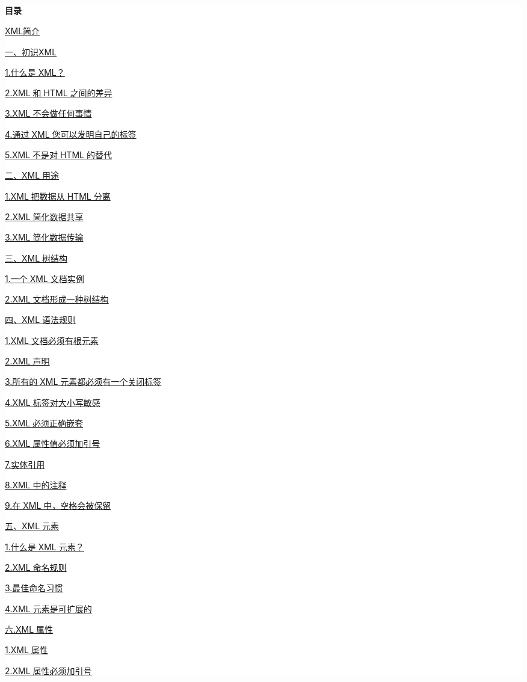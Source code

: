 **目录**

[XML简介](https://blog.csdn.net/m0_58859743/article/details/125113744#XML%E7%AE%80%E4%BB%8B)

[一、初识XML](https://blog.csdn.net/m0_58859743/article/details/125113744#t1)

[1.什么是 XML？](https://blog.csdn.net/m0_58859743/article/details/125113744#t2)

[2.XML 和 HTML 之间的差异](https://blog.csdn.net/m0_58859743/article/details/125113744#t3)

[3.XML 不会做任何事情](https://blog.csdn.net/m0_58859743/article/details/125113744#t4)

[4.通过 XML 您可以发明自己的标签](https://blog.csdn.net/m0_58859743/article/details/125113744#t5)

[5.XML 不是对 HTML 的替代](https://blog.csdn.net/m0_58859743/article/details/125113744#t6)

[二、XML 用途](https://blog.csdn.net/m0_58859743/article/details/125113744#t7)

[1.XML 把数据从 HTML 分离](https://blog.csdn.net/m0_58859743/article/details/125113744#t8)

[2.XML 简化数据共享](https://blog.csdn.net/m0_58859743/article/details/125113744#t9)

[3.XML 简化数据传输](https://blog.csdn.net/m0_58859743/article/details/125113744#t10)

[三、XML 树结构](https://blog.csdn.net/m0_58859743/article/details/125113744#t11)

[1.一个 XML 文档实例](https://blog.csdn.net/m0_58859743/article/details/125113744#t12)

[2.XML 文档形成一种树结构](https://blog.csdn.net/m0_58859743/article/details/125113744#t13)

[四、XML 语法规则](https://blog.csdn.net/m0_58859743/article/details/125113744#t14)

[1.XML 文档必须有根元素](https://blog.csdn.net/m0_58859743/article/details/125113744#t15)

[2.XML 声明](https://blog.csdn.net/m0_58859743/article/details/125113744#t16)

[3.所有的 XML 元素都必须有一个关闭标签](https://blog.csdn.net/m0_58859743/article/details/125113744#t17)

[4.XML 标签对大小写敏感](https://blog.csdn.net/m0_58859743/article/details/125113744#t18)

[5.XML 必须正确嵌套](https://blog.csdn.net/m0_58859743/article/details/125113744#t19)

[6.XML 属性值必须加引号](https://blog.csdn.net/m0_58859743/article/details/125113744#t20)

[7.实体引用](https://blog.csdn.net/m0_58859743/article/details/125113744#t21)

[8.XML 中的注释](https://blog.csdn.net/m0_58859743/article/details/125113744#t22)

[9.在 XML 中，空格会被保留](https://blog.csdn.net/m0_58859743/article/details/125113744#t23)

[五、XML 元素](https://blog.csdn.net/m0_58859743/article/details/125113744#t24)

[1.什么是 XML 元素？](https://blog.csdn.net/m0_58859743/article/details/125113744#t25)

[2.XML 命名规则](https://blog.csdn.net/m0_58859743/article/details/125113744#t26)

[3.最佳命名习惯](https://blog.csdn.net/m0_58859743/article/details/125113744#t27)

[4.XML 元素是可扩展的](https://blog.csdn.net/m0_58859743/article/details/125113744#t28)

[六.XML 属性](https://blog.csdn.net/m0_58859743/article/details/125113744#t29)

[1.XML 属性](https://blog.csdn.net/m0_58859743/article/details/125113744#t30)

[2.XML 属性必须加引号](https://blog.csdn.net/m0_58859743/article/details/125113744#t31)
